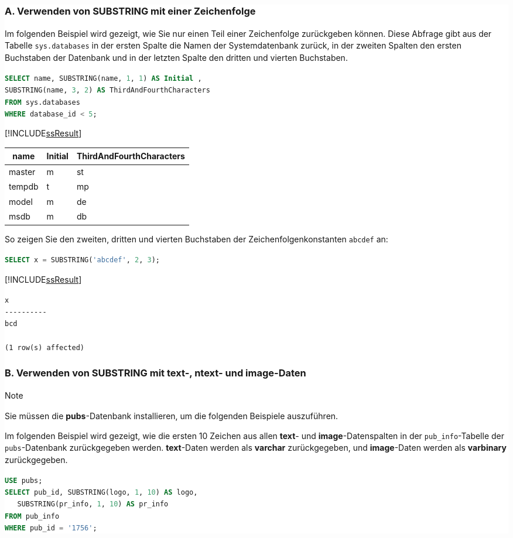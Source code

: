 ### <a name="a-using-substring-with-a-character-string"></a>A. Verwenden von SUBSTRING mit einer Zeichenfolge  
 Im folgenden Beispiel wird gezeigt, wie Sie nur einen Teil einer Zeichenfolge zurückgeben können. Diese Abfrage gibt aus der Tabelle `sys.databases` in der ersten Spalte die Namen der Systemdatenbank zurück, in der zweiten Spalten den ersten Buchstaben der Datenbank und in der letzten Spalte den dritten und vierten Buchstaben.  
  
```sql
SELECT name, SUBSTRING(name, 1, 1) AS Initial ,
SUBSTRING(name, 3, 2) AS ThirdAndFourthCharacters
FROM sys.databases  
WHERE database_id < 5;   
```  
  
 [!INCLUDE[ssResult](../../includes/ssresult-md.md)]  

|name |Initial |ThirdAndFourthCharacters|
|---|--|--|
|master    |m    |st |
|tempdb    |t    |mp |
|model    |m    |de |
|msdb    |m    |db |


  
 So zeigen Sie den zweiten, dritten und vierten Buchstaben der Zeichenfolgenkonstanten `abcdef` an:  
  
```sql
SELECT x = SUBSTRING('abcdef', 2, 3);  
```  
  
 [!INCLUDE[ssResult](../../includes/ssresult-md.md)]  
  
 ```
x  
----------  
bcd  
  
(1 row(s) affected)
```  
  
### <a name="b-using-substring-with-text-ntext-and-image-data"></a>B. Verwenden von SUBSTRING mit text-, ntext- und image-Daten  
  
> [!NOTE]  
>  Sie müssen die **pubs**-Datenbank installieren, um die folgenden Beispiele auszuführen.  
  
 Im folgenden Beispiel wird gezeigt, wie die ersten 10 Zeichen aus allen **text**- und **image**-Datenspalten in der `pub_info`-Tabelle der `pubs`-Datenbank zurückgegeben werden. **text**-Daten werden als **varchar** zurückgegeben, und **image**-Daten werden als **varbinary** zurückgegeben.  
  
```sql
USE pubs;  
SELECT pub_id, SUBSTRING(logo, 1, 10) AS logo,   
   SUBSTRING(pr_info, 1, 10) AS pr_info  
FROM pub_info  
WHERE pub_id = '1756';  
```  
  